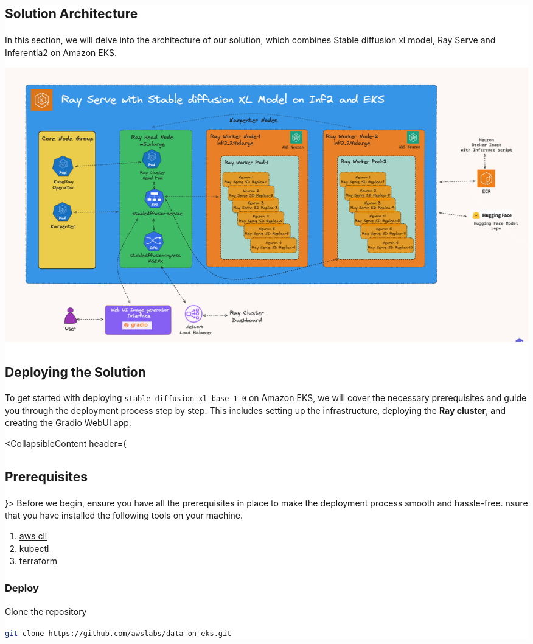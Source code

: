 ## Solution Architecture
In this section, we will delve into the architecture of our solution, which combines Stable diffusion xl model, [Ray Serve](https://docs.ray.io/en/latest/serve/index.html) and [Inferentia2](https://aws.amazon.com/ec2/instance-types/inf2/) on Amazon EKS.

![Sdxl-inf2](../img/excali-draw-sdxl-inf2.png)

## Deploying the Solution
To get started with deploying `stable-diffusion-xl-base-1-0` on [Amazon EKS](https://aws.amazon.com/eks/), we will cover the necessary prerequisites and guide you through the deployment process step by step.
This includes setting up the infrastructure, deploying the **Ray cluster**, and creating the [Gradio](https://www.gradio.app/) WebUI app.

<CollapsibleContent header={<h2><span>Prerequisites</span></h2>}>
Before we begin, ensure you have all the prerequisites in place to make the deployment process smooth and hassle-free.
nsure that you have installed the following tools on your machine.

1. [aws cli](https://docs.aws.amazon.com/cli/latest/userguide/install-cliv2.html)
2. [kubectl](https://Kubernetes.io/docs/tasks/tools/)
3. [terraform](https://learn.hashicorp.com/tutorials/terraform/install-cli)

### Deploy

Clone the repository

```bash
git clone https://github.com/awslabs/data-on-eks.git
```
